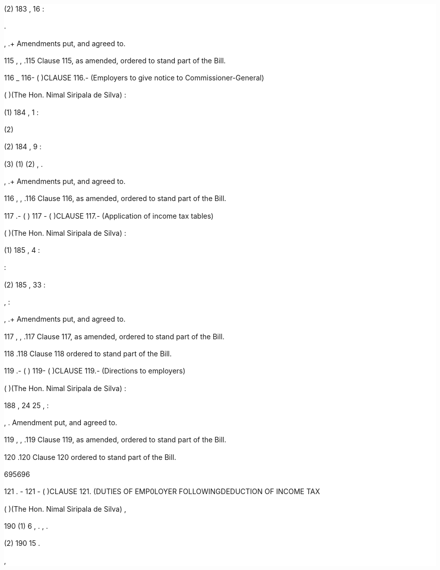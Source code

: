 (2) 183 , 16 :

.

, .+ Amendments put, and agreed to.

115 , , .115 Clause 115, as amended, ordered to stand part of the Bill.

116 _ 116- ( )CLAUSE 116.- (Employers to give notice to Commissioner-General)

( )(The Hon. Nimal Siripala de Silva) :

(1) 184 , 1 :

(2)

(2) 184 , 9 :

(3) (1) (2) , .

, .+ Amendments put, and agreed to.

116 , , .116 Clause 116, as amended, ordered to stand part of the Bill.

117 .- ( ) 117 - ( )CLAUSE 117.- (Application of income tax tables)

( )(The Hon. Nimal Siripala de Silva) :

(1) 185 , 4 :

:

(2) 185 , 33 :

, :

, .+ Amendments put, and agreed to.

117 , , .117 Clause 117, as amended, ordered to stand part of the Bill.

118 .118 Clause 118 ordered to stand part of the Bill.

119 .- ( ) 119- ( )CLAUSE 119.- (Directions to employers)

( )(The Hon. Nimal Siripala de Silva) :

188 , 24 25 , :

, . Amendment put, and agreed to.

119 , , .119 Clause 119, as amended, ordered to stand part of the Bill.

120 .120 Clause 120 ordered to stand part of the Bill.

695696

121 . - 121 - ( )CLAUSE 121. (DUTIES OF EMP0LOYER FOLLOWINGDEDUCTION OF INCOME TAX

( )(The Hon. Nimal Siripala de Silva) ,

190 (1) 6 , . , .

(2) 190 15 .

,
